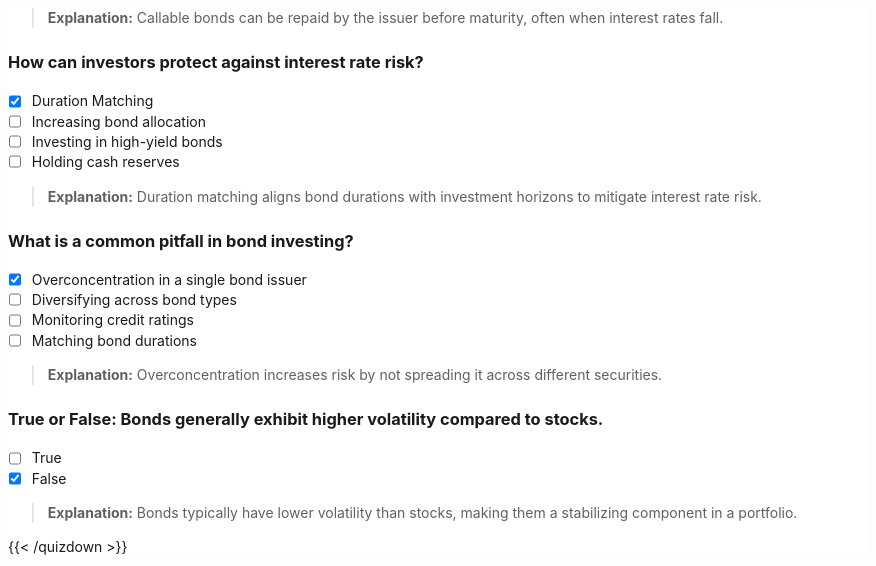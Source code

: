 > **Explanation:** Callable bonds can be repaid by the issuer before maturity, often when interest rates fall.

### How can investors protect against interest rate risk?

- [x] Duration Matching
- [ ] Increasing bond allocation
- [ ] Investing in high-yield bonds
- [ ] Holding cash reserves

> **Explanation:** Duration matching aligns bond durations with investment horizons to mitigate interest rate risk.

### What is a common pitfall in bond investing?

- [x] Overconcentration in a single bond issuer
- [ ] Diversifying across bond types
- [ ] Monitoring credit ratings
- [ ] Matching bond durations

> **Explanation:** Overconcentration increases risk by not spreading it across different securities.

### True or False: Bonds generally exhibit higher volatility compared to stocks.

- [ ] True
- [x] False

> **Explanation:** Bonds typically have lower volatility than stocks, making them a stabilizing component in a portfolio.

{{< /quizdown >}}
